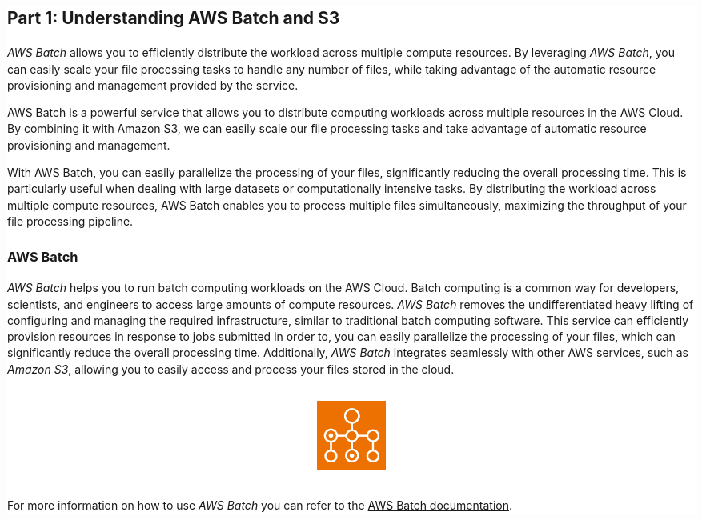 ## Part 1: Understanding AWS Batch and S3

*AWS Batch* allows you to efficiently distribute the workload across multiple compute resources. By leveraging *AWS Batch*, you can easily scale your file processing tasks to handle any number of files, while taking advantage of the automatic resource provisioning and management provided by the service.

AWS Batch is a powerful service that allows you to distribute computing workloads across multiple resources in the AWS Cloud. By combining it with Amazon S3, we can easily scale our file processing tasks and take advantage of automatic resource provisioning and management.

With AWS Batch, you can easily parallelize the processing of your files, significantly reducing the overall processing time. This is particularly useful when dealing with large datasets or computationally intensive tasks. By distributing the workload across multiple compute resources, AWS Batch enables you to process multiple files simultaneously, maximizing the throughput of your file processing pipeline.

### AWS Batch

*AWS Batch* helps you to run batch computing workloads on the AWS Cloud. Batch computing is a common way for developers, scientists, and engineers to access large amounts of compute resources. *AWS Batch* removes the undifferentiated heavy lifting of configuring and managing the required infrastructure, similar to traditional batch computing software. This service can efficiently provision resources in response to jobs submitted in order to, you can easily parallelize the processing of your files, which can significantly reduce the overall processing time. Additionally, *AWS Batch* integrates seamlessly with other AWS services, such as *Amazon S3*, allowing you to easily access and process your files stored in the cloud.

<center>
    <img src="/assets/aws-batch/aws-batch-service.png" alt="aws-batch-service" width="10%" style="margin: 15px;">
</center>

For more information on how to use *AWS Batch* you can refer to the [AWS Batch documentation](https://docs.aws.amazon.com/batch/).

<center>